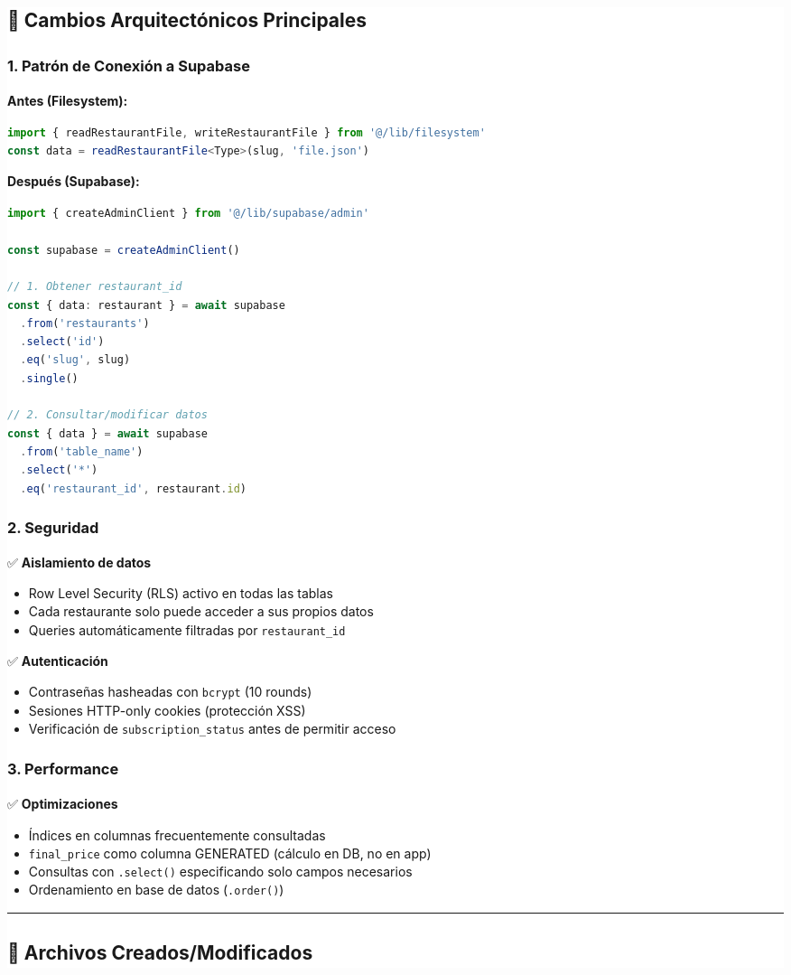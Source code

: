 ## 🔑 Cambios Arquitectónicos Principales

### 1. Patrón de Conexión a Supabase

**Antes (Filesystem):**
```typescript
import { readRestaurantFile, writeRestaurantFile } from '@/lib/filesystem'
const data = readRestaurantFile<Type>(slug, 'file.json')
```

**Después (Supabase):**
```typescript
import { createAdminClient } from '@/lib/supabase/admin'

const supabase = createAdminClient()

// 1. Obtener restaurant_id
const { data: restaurant } = await supabase
  .from('restaurants')
  .select('id')
  .eq('slug', slug)
  .single()

// 2. Consultar/modificar datos
const { data } = await supabase
  .from('table_name')
  .select('*')
  .eq('restaurant_id', restaurant.id)
```

### 2. Seguridad

✅ **Aislamiento de datos**
- Row Level Security (RLS) activo en todas las tablas
- Cada restaurante solo puede acceder a sus propios datos
- Queries automáticamente filtradas por `restaurant_id`

✅ **Autenticación**
- Contraseñas hasheadas con `bcrypt` (10 rounds)
- Sesiones HTTP-only cookies (protección XSS)
- Verificación de `subscription_status` antes de permitir acceso

### 3. Performance

✅ **Optimizaciones**
- Índices en columnas frecuentemente consultadas
- `final_price` como columna GENERATED (cálculo en DB, no en app)
- Consultas con `.select()` especificando solo campos necesarios
- Ordenamiento en base de datos (`.order()`)

---

## 📁 Archivos Creados/Modificados
